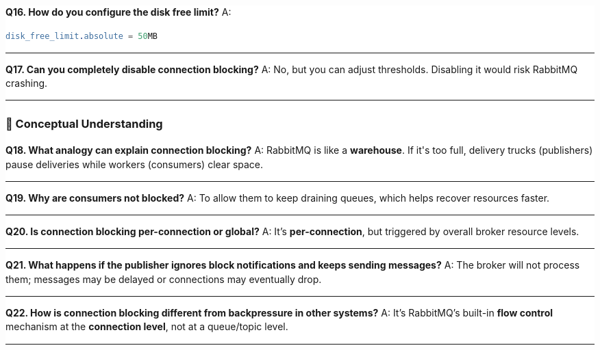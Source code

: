 **Q16. How do you configure the disk free limit?**
A:

```erlang
disk_free_limit.absolute = 50MB
```

---

**Q17. Can you completely disable connection blocking?**
A: No, but you can adjust thresholds. Disabling it would risk RabbitMQ crashing.

---

### 🔹 Conceptual Understanding

**Q18. What analogy can explain connection blocking?**
A: RabbitMQ is like a **warehouse**. If it's too full, delivery trucks (publishers) pause deliveries while workers (consumers) clear space.

---

**Q19. Why are consumers not blocked?**
A: To allow them to keep draining queues, which helps recover resources faster.

---

**Q20. Is connection blocking per-connection or global?**
A: It’s **per-connection**, but triggered by overall broker resource levels.

---

**Q21. What happens if the publisher ignores block notifications and keeps sending messages?**
A: The broker will not process them; messages may be delayed or connections may eventually drop.

---

**Q22. How is connection blocking different from backpressure in other systems?**
A: It’s RabbitMQ’s built-in **flow control** mechanism at the **connection level**, not at a queue/topic level.

---